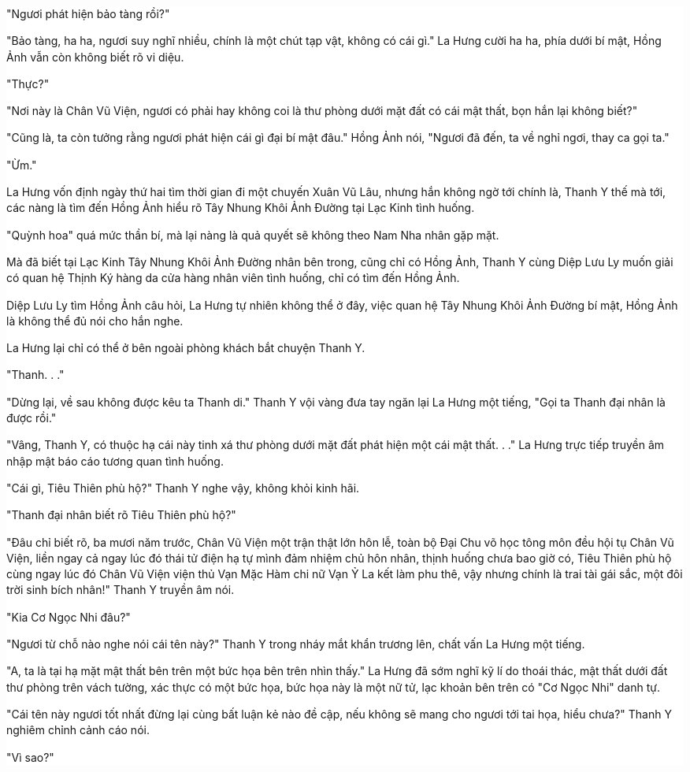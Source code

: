 "Ngươi phát hiện bảo tàng rồi?"

"Bảo tàng, ha ha, ngươi suy nghĩ nhiều, chính là một chút tạp vật, không có cái gì." La Hưng cười ha ha, phía dưới bí mật, Hồng Ảnh vẫn còn không biết rõ vi diệu.

"Thực?"

"Nơi này là Chân Vũ Viện, ngươi có phải hay không coi là thư phòng dưới mặt đất có cái mật thất, bọn hắn lại không biết?"

"Cũng là, ta còn tưởng rằng ngươi phát hiện cái gì đại bí mật đâu." Hồng Ảnh nói, "Ngươi đã đến, ta về nghỉ ngơi, thay ca gọi ta."

"Ừm."

La Hưng vốn định ngày thứ hai tìm thời gian đi một chuyến Xuân Vũ Lâu, nhưng hắn không ngờ tới chính là, Thanh Y thế mà tới, các nàng là tìm đến Hồng Ảnh hiểu rõ Tây Nhung Khôi Ảnh Đường tại Lạc Kinh tình huống.

"Quỳnh hoa" quá mức thần bí, mà lại nàng là quả quyết sẽ không theo Nam Nha nhân gặp mặt.

Mà đã biết tại Lạc Kinh Tây Nhung Khôi Ảnh Đường nhân bên trong, cũng chỉ có Hồng Ảnh, Thanh Y cùng Diệp Lưu Ly muốn giải có quan hệ Thịnh Ký hàng da cửa hàng nhân viên tình huống, chỉ có tìm đến Hồng Ảnh.

Diệp Lưu Ly tìm Hồng Ảnh câu hỏi, La Hưng tự nhiên không thể ở đây, việc quan hệ Tây Nhung Khôi Ảnh Đường bí mật, Hồng Ảnh là không thể đủ nói cho hắn nghe.

La Hưng lại chỉ có thể ở bên ngoài phòng khách bắt chuyện Thanh Y.

"Thanh. . ."

"Dừng lại, về sau không được kêu ta Thanh di." Thanh Y vội vàng đưa tay ngăn lại La Hưng một tiếng, "Gọi ta Thanh đại nhân là được rồi."

"Vâng, Thanh Y, có thuộc hạ cái này tinh xá thư phòng dưới mặt đất phát hiện một cái mật thất. . ." La Hưng trực tiếp truyền âm nhập mật báo cáo tương quan tình huống.

"Cái gì, Tiêu Thiên phù hộ?" Thanh Y nghe vậy, không khỏi kinh hãi.

"Thanh đại nhân biết rõ Tiêu Thiên phù hộ?"

"Đâu chỉ biết rõ, ba mươi năm trước, Chân Vũ Viện một trận thật lớn hôn lễ, toàn bộ Đại Chu võ học tông môn đều hội tụ Chân Vũ Viện, liền ngay cả ngay lúc đó thái tử điện hạ tự mình đảm nhiệm chủ hôn nhân, thịnh huống chưa bao giờ có, Tiêu Thiên phù hộ cùng ngay lúc đó Chân Vũ Viện viện thủ Vạn Mặc Hàm chi nữ Vạn Ỷ La kết làm phu thê, vậy nhưng chính là trai tài gái sắc, một đôi trời sinh bích nhân!" Thanh Y truyền âm nói.

"Kia Cơ Ngọc Nhi đâu?"

"Ngươi từ chỗ nào nghe nói cái tên này?" Thanh Y trong nháy mắt khẩn trương lên, chất vấn La Hưng một tiếng.

"A, ta là tại hạ mặt mật thất bên trên một bức họa bên trên nhìn thấy." La Hưng đã sớm nghĩ kỹ lí do thoái thác, mật thất dưới đất thư phòng trên vách tường, xác thực có một bức họa, bức họa này là một nữ tử, lạc khoản bên trên có "Cơ Ngọc Nhi" danh tự.

"Cái tên này ngươi tốt nhất đừng lại cùng bất luận kẻ nào đề cập, nếu không sẽ mang cho ngươi tới tai họa, hiểu chưa?" Thanh Y nghiêm chỉnh cảnh cáo nói.

"Vì sao?"

